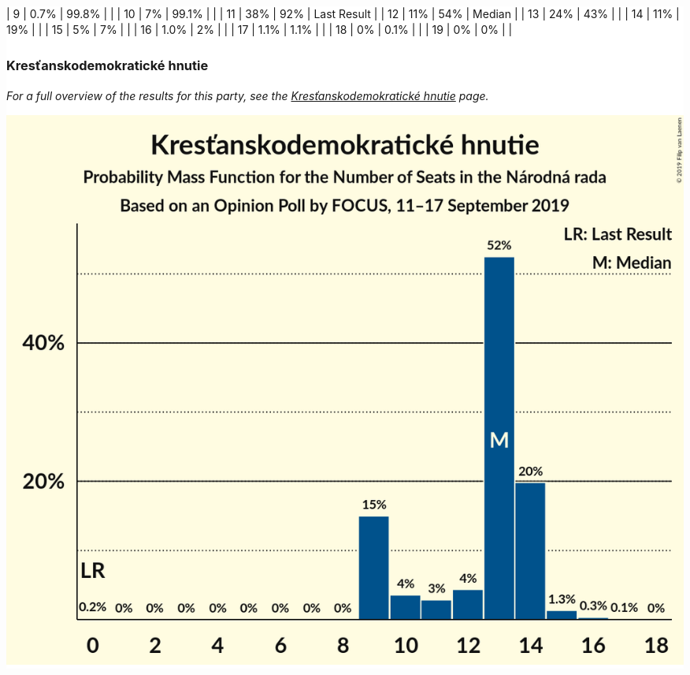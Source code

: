 | 9 | 0.7% | 99.8% |  |
| 10 | 7% | 99.1% |  |
| 11 | 38% | 92% | Last Result |
| 12 | 11% | 54% | Median |
| 13 | 24% | 43% |  |
| 14 | 11% | 19% |  |
| 15 | 5% | 7% |  |
| 16 | 1.0% | 2% |  |
| 17 | 1.1% | 1.1% |  |
| 18 | 0% | 0.1% |  |
| 19 | 0% | 0% |  |

### Kresťanskodemokratické hnutie

*For a full overview of the results for this party, see the [Kresťanskodemokratické hnutie](party-kresťanskodemokratickéhnutie.html) page.*

![Graph with seats probability mass function not yet produced](2019-09-17-FOCUS-seats-pmf-kresťanskodemokratickéhnutie.png "Seats Probability Mass Function")
